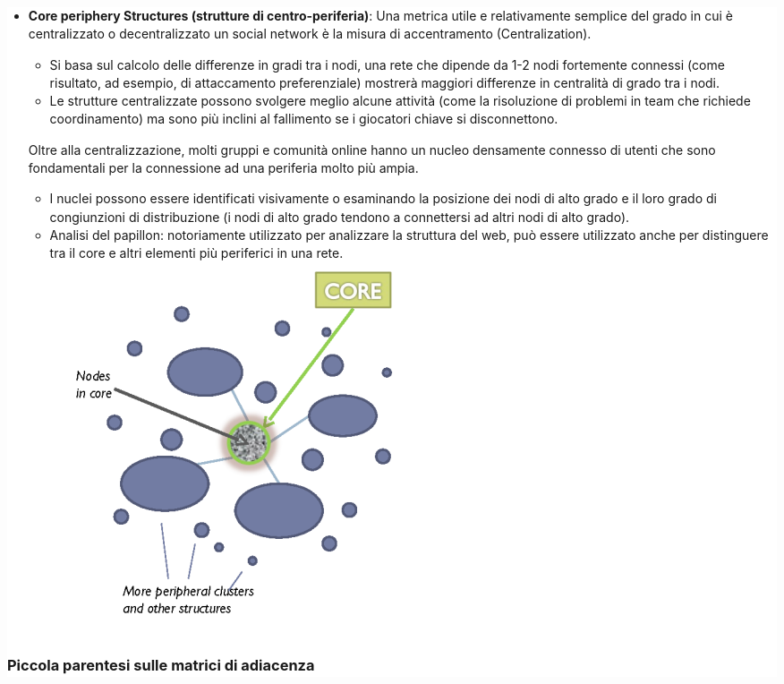 
- **Core periphery Structures (strutture di centro-periferia)**: Una metrica utile e relativamente semplice del grado in cui è centralizzato o decentralizzato un social network è la misura di accentramento (Centralization). <br>
    - Si basa sul calcolo delle differenze in gradi tra i nodi, una rete che dipende da 1-2 nodi fortemente connessi (come risultato, ad esempio, di attaccamento preferenziale) mostrerà maggiori differenze in centralità di grado tra i nodi.
    - Le strutture centralizzate possono svolgere meglio alcune attività (come la risoluzione di problemi in team che richiede coordinamento) ma sono più inclini al fallimento se i giocatori chiave si disconnettono.<br>

    Oltre alla centralizzazione, molti gruppi e comunità online hanno un nucleo densamente connesso di utenti che sono fondamentali per la connessione ad una periferia molto più ampia.
    - I nuclei possono essere identificati visivamente o esaminando la posizione dei nodi di alto grado e il loro grado di congiunzioni di distribuzione (i nodi di alto grado tendono a connettersi ad altri nodi di alto grado).
    - Analisi del papillon: notoriamente utilizzato per analizzare la struttura del web, può essere utilizzato anche per distinguere tra il core e altri elementi più periferici in una rete. <br>
![core](./imgs/core.png)

### **Piccola parentesi sulle matrici di adiacenza**